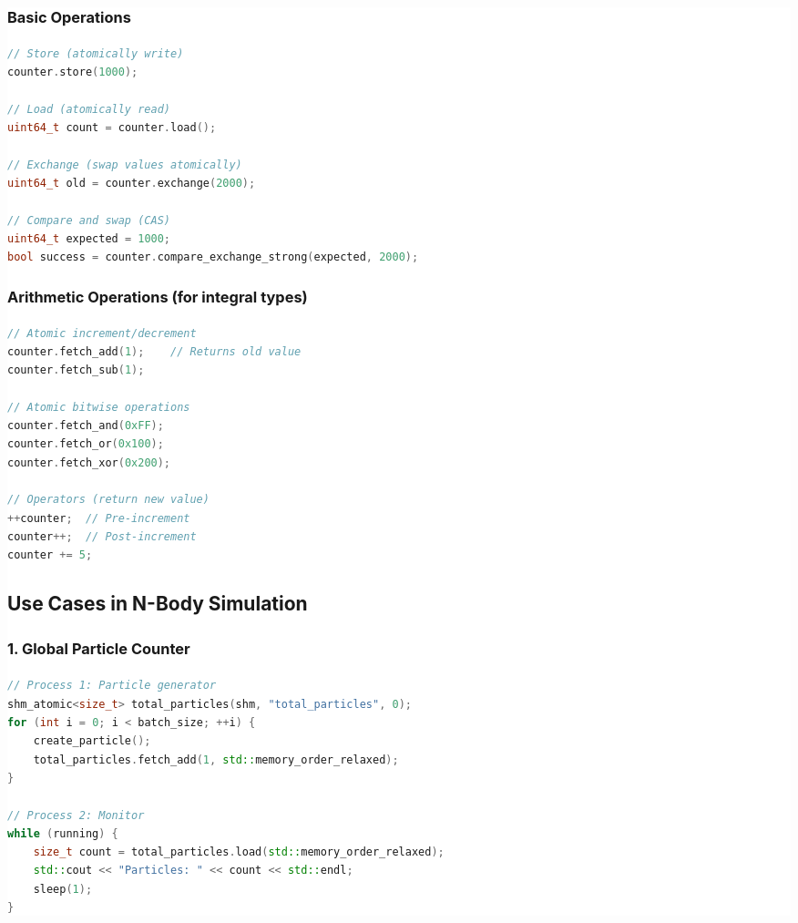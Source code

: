 ### Basic Operations

```cpp
// Store (atomically write)
counter.store(1000);

// Load (atomically read)
uint64_t count = counter.load();

// Exchange (swap values atomically)
uint64_t old = counter.exchange(2000);

// Compare and swap (CAS)
uint64_t expected = 1000;
bool success = counter.compare_exchange_strong(expected, 2000);
```

### Arithmetic Operations (for integral types)

```cpp
// Atomic increment/decrement
counter.fetch_add(1);    // Returns old value
counter.fetch_sub(1);

// Atomic bitwise operations  
counter.fetch_and(0xFF);
counter.fetch_or(0x100);
counter.fetch_xor(0x200);

// Operators (return new value)
++counter;  // Pre-increment
counter++;  // Post-increment
counter += 5;
```

## Use Cases in N-Body Simulation

### 1. Global Particle Counter

```cpp
// Process 1: Particle generator
shm_atomic<size_t> total_particles(shm, "total_particles", 0);
for (int i = 0; i < batch_size; ++i) {
    create_particle();
    total_particles.fetch_add(1, std::memory_order_relaxed);
}

// Process 2: Monitor
while (running) {
    size_t count = total_particles.load(std::memory_order_relaxed);
    std::cout << "Particles: " << count << std::endl;
    sleep(1);
}
```
